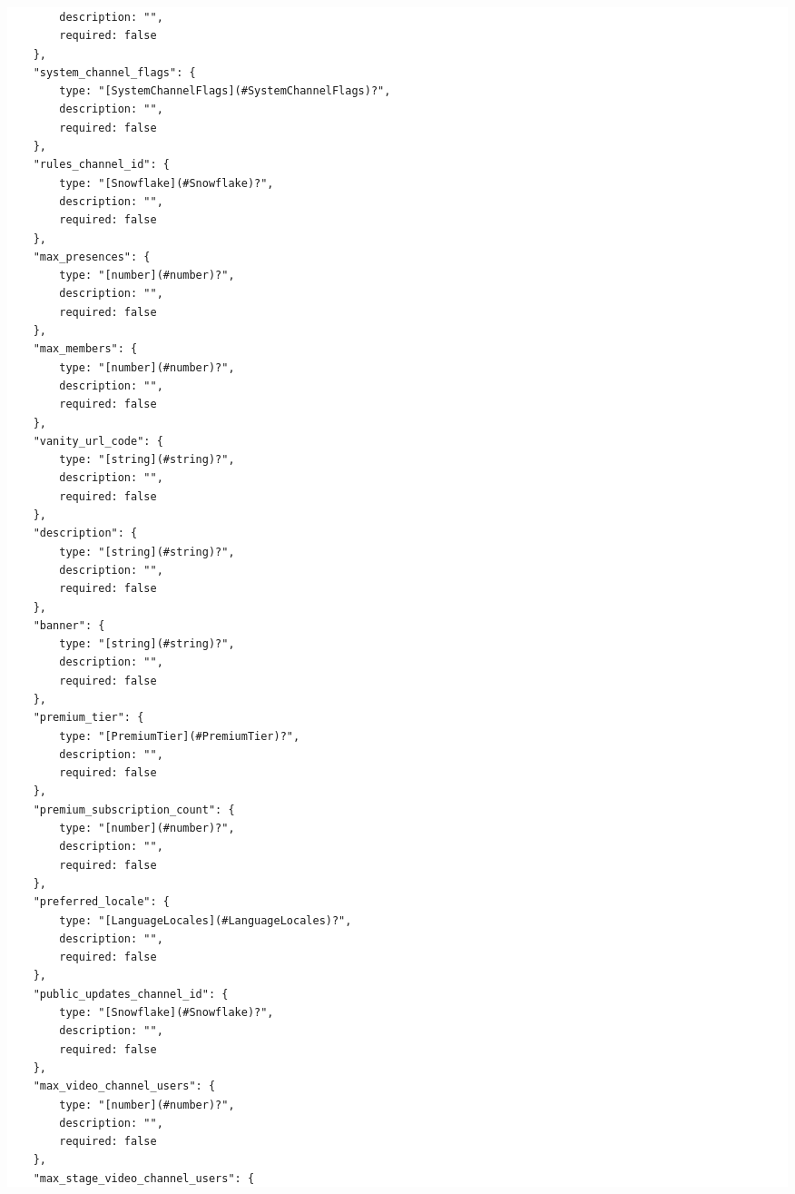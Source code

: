 			description: "",
			required: false
		},
		"system_channel_flags": {
			type: "[SystemChannelFlags](#SystemChannelFlags)?",
			description: "",
			required: false
		},
		"rules_channel_id": {
			type: "[Snowflake](#Snowflake)?",
			description: "",
			required: false
		},
		"max_presences": {
			type: "[number](#number)?",
			description: "",
			required: false
		},
		"max_members": {
			type: "[number](#number)?",
			description: "",
			required: false
		},
		"vanity_url_code": {
			type: "[string](#string)?",
			description: "",
			required: false
		},
		"description": {
			type: "[string](#string)?",
			description: "",
			required: false
		},
		"banner": {
			type: "[string](#string)?",
			description: "",
			required: false
		},
		"premium_tier": {
			type: "[PremiumTier](#PremiumTier)?",
			description: "",
			required: false
		},
		"premium_subscription_count": {
			type: "[number](#number)?",
			description: "",
			required: false
		},
		"preferred_locale": {
			type: "[LanguageLocales](#LanguageLocales)?",
			description: "",
			required: false
		},
		"public_updates_channel_id": {
			type: "[Snowflake](#Snowflake)?",
			description: "",
			required: false
		},
		"max_video_channel_users": {
			type: "[number](#number)?",
			description: "",
			required: false
		},
		"max_stage_video_channel_users": {